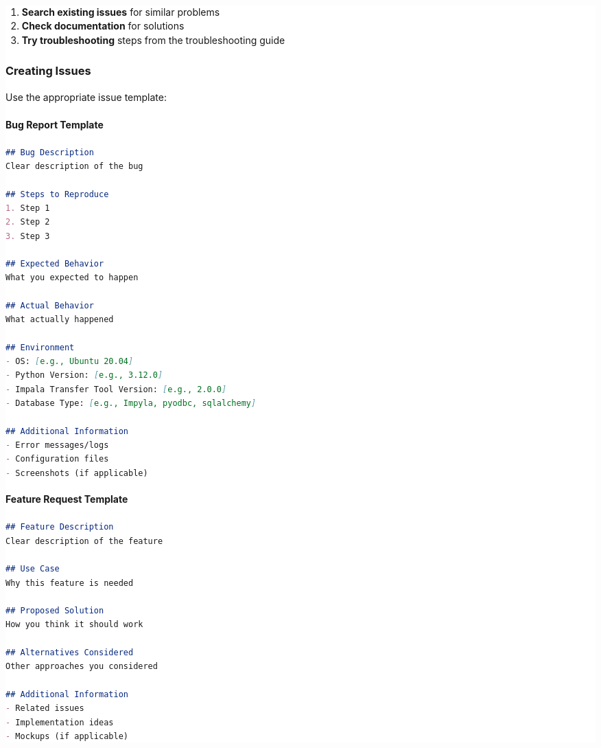 1. **Search existing issues** for similar problems
2. **Check documentation** for solutions
3. **Try troubleshooting** steps from the troubleshooting guide

### Creating Issues

Use the appropriate issue template:

#### Bug Report Template
```markdown
## Bug Description
Clear description of the bug

## Steps to Reproduce
1. Step 1
2. Step 2
3. Step 3

## Expected Behavior
What you expected to happen

## Actual Behavior
What actually happened

## Environment
- OS: [e.g., Ubuntu 20.04]
- Python Version: [e.g., 3.12.0]
- Impala Transfer Tool Version: [e.g., 2.0.0]
- Database Type: [e.g., Impyla, pyodbc, sqlalchemy]

## Additional Information
- Error messages/logs
- Configuration files
- Screenshots (if applicable)
```

#### Feature Request Template
```markdown
## Feature Description
Clear description of the feature

## Use Case
Why this feature is needed

## Proposed Solution
How you think it should work

## Alternatives Considered
Other approaches you considered

## Additional Information
- Related issues
- Implementation ideas
- Mockups (if applicable)
```
